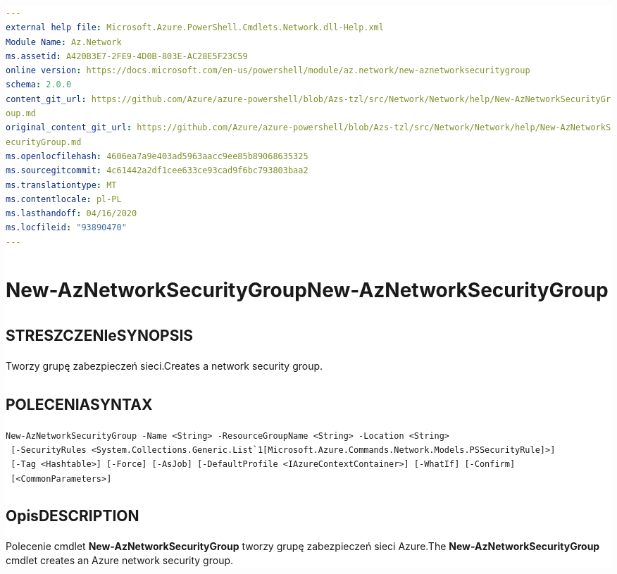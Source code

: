 ```yaml
---
external help file: Microsoft.Azure.PowerShell.Cmdlets.Network.dll-Help.xml
Module Name: Az.Network
ms.assetid: A420B3E7-2FE9-4D0B-803E-AC28E5F23C59
online version: https://docs.microsoft.com/en-us/powershell/module/az.network/new-aznetworksecuritygroup
schema: 2.0.0
content_git_url: https://github.com/Azure/azure-powershell/blob/Azs-tzl/src/Network/Network/help/New-AzNetworkSecurityGroup.md
original_content_git_url: https://github.com/Azure/azure-powershell/blob/Azs-tzl/src/Network/Network/help/New-AzNetworkSecurityGroup.md
ms.openlocfilehash: 4606ea7a9e403ad5963aacc9ee85b89068635325
ms.sourcegitcommit: 4c61442a2df1cee633ce93cad9f6bc793803baa2
ms.translationtype: MT
ms.contentlocale: pl-PL
ms.lasthandoff: 04/16/2020
ms.locfileid: "93890470"
---
```

# <span data-ttu-id="72b42-101">New-AzNetworkSecurityGroup</span><span class="sxs-lookup"><span data-stu-id="72b42-101">New-AzNetworkSecurityGroup</span></span>

## <span data-ttu-id="72b42-102">STRESZCZENIe</span><span class="sxs-lookup"><span data-stu-id="72b42-102">SYNOPSIS</span></span>
<span data-ttu-id="72b42-103">Tworzy grupę zabezpieczeń sieci.</span><span class="sxs-lookup"><span data-stu-id="72b42-103">Creates a network security group.</span></span>

## <span data-ttu-id="72b42-104">POLECENIA</span><span class="sxs-lookup"><span data-stu-id="72b42-104">SYNTAX</span></span>

```
New-AzNetworkSecurityGroup -Name <String> -ResourceGroupName <String> -Location <String>
 [-SecurityRules <System.Collections.Generic.List`1[Microsoft.Azure.Commands.Network.Models.PSSecurityRule]>]
 [-Tag <Hashtable>] [-Force] [-AsJob] [-DefaultProfile <IAzureContextContainer>] [-WhatIf] [-Confirm]
 [<CommonParameters>]
```

## <span data-ttu-id="72b42-105">Opis</span><span class="sxs-lookup"><span data-stu-id="72b42-105">DESCRIPTION</span></span>
<span data-ttu-id="72b42-106">Polecenie cmdlet **New-AzNetworkSecurityGroup** tworzy grupę zabezpieczeń sieci Azure.</span><span class="sxs-lookup"><span data-stu-id="72b42-106">The **New-AzNetworkSecurityGroup** cmdlet creates an Azure network security group.</span></span>
